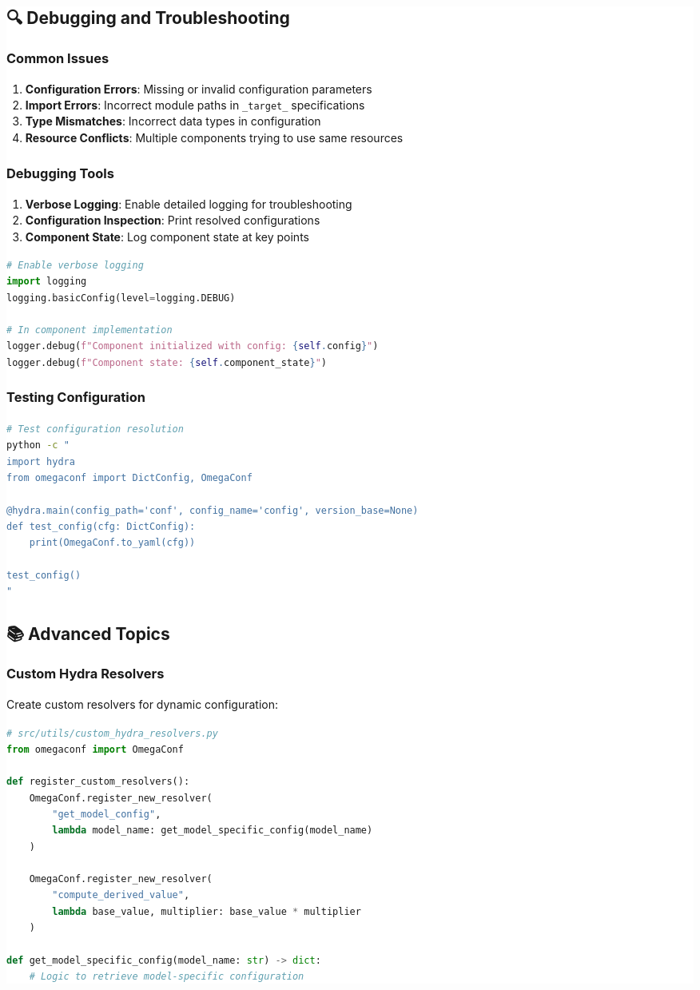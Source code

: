## 🔍 Debugging and Troubleshooting

### Common Issues

1. **Configuration Errors**: Missing or invalid configuration parameters
2. **Import Errors**: Incorrect module paths in `_target_` specifications
3. **Type Mismatches**: Incorrect data types in configuration
4. **Resource Conflicts**: Multiple components trying to use same resources

### Debugging Tools

1. **Verbose Logging**: Enable detailed logging for troubleshooting
2. **Configuration Inspection**: Print resolved configurations
3. **Component State**: Log component state at key points

```python
# Enable verbose logging
import logging
logging.basicConfig(level=logging.DEBUG)

# In component implementation
logger.debug(f"Component initialized with config: {self.config}")
logger.debug(f"Component state: {self.component_state}")
```

### Testing Configuration

```bash
# Test configuration resolution
python -c "
import hydra
from omegaconf import DictConfig, OmegaConf

@hydra.main(config_path='conf', config_name='config', version_base=None)
def test_config(cfg: DictConfig):
    print(OmegaConf.to_yaml(cfg))

test_config()
"
```

## 📚 Advanced Topics

### Custom Hydra Resolvers

Create custom resolvers for dynamic configuration:

```python
# src/utils/custom_hydra_resolvers.py
from omegaconf import OmegaConf

def register_custom_resolvers():
    OmegaConf.register_new_resolver(
        "get_model_config",
        lambda model_name: get_model_specific_config(model_name)
    )
    
    OmegaConf.register_new_resolver(
        "compute_derived_value",
        lambda base_value, multiplier: base_value * multiplier
    )

def get_model_specific_config(model_name: str) -> dict:
    # Logic to retrieve model-specific configuration
```